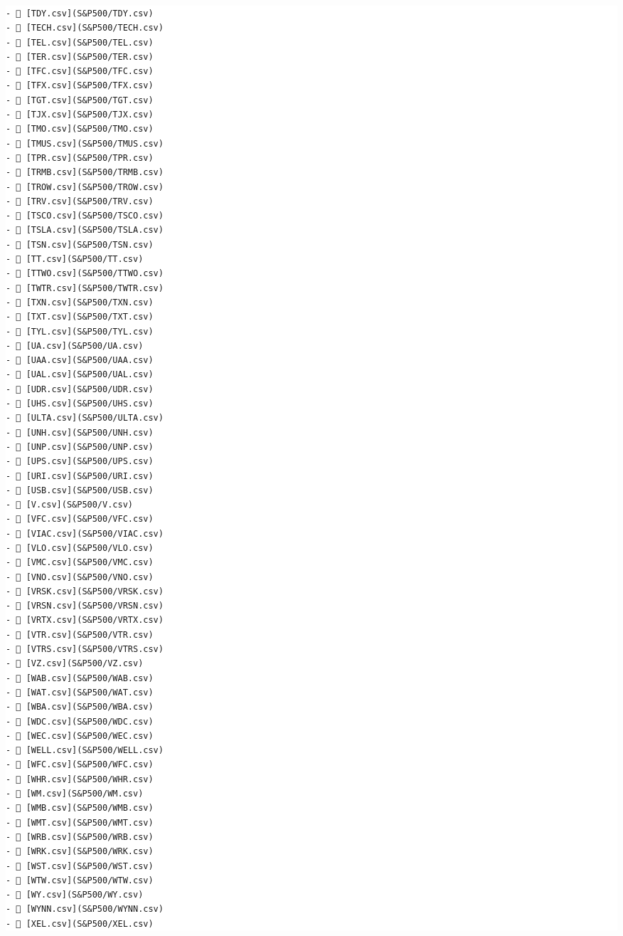     - 📄 [TDY.csv](S&P500/TDY.csv)
    - 📄 [TECH.csv](S&P500/TECH.csv)
    - 📄 [TEL.csv](S&P500/TEL.csv)
    - 📄 [TER.csv](S&P500/TER.csv)
    - 📄 [TFC.csv](S&P500/TFC.csv)
    - 📄 [TFX.csv](S&P500/TFX.csv)
    - 📄 [TGT.csv](S&P500/TGT.csv)
    - 📄 [TJX.csv](S&P500/TJX.csv)
    - 📄 [TMO.csv](S&P500/TMO.csv)
    - 📄 [TMUS.csv](S&P500/TMUS.csv)
    - 📄 [TPR.csv](S&P500/TPR.csv)
    - 📄 [TRMB.csv](S&P500/TRMB.csv)
    - 📄 [TROW.csv](S&P500/TROW.csv)
    - 📄 [TRV.csv](S&P500/TRV.csv)
    - 📄 [TSCO.csv](S&P500/TSCO.csv)
    - 📄 [TSLA.csv](S&P500/TSLA.csv)
    - 📄 [TSN.csv](S&P500/TSN.csv)
    - 📄 [TT.csv](S&P500/TT.csv)
    - 📄 [TTWO.csv](S&P500/TTWO.csv)
    - 📄 [TWTR.csv](S&P500/TWTR.csv)
    - 📄 [TXN.csv](S&P500/TXN.csv)
    - 📄 [TXT.csv](S&P500/TXT.csv)
    - 📄 [TYL.csv](S&P500/TYL.csv)
    - 📄 [UA.csv](S&P500/UA.csv)
    - 📄 [UAA.csv](S&P500/UAA.csv)
    - 📄 [UAL.csv](S&P500/UAL.csv)
    - 📄 [UDR.csv](S&P500/UDR.csv)
    - 📄 [UHS.csv](S&P500/UHS.csv)
    - 📄 [ULTA.csv](S&P500/ULTA.csv)
    - 📄 [UNH.csv](S&P500/UNH.csv)
    - 📄 [UNP.csv](S&P500/UNP.csv)
    - 📄 [UPS.csv](S&P500/UPS.csv)
    - 📄 [URI.csv](S&P500/URI.csv)
    - 📄 [USB.csv](S&P500/USB.csv)
    - 📄 [V.csv](S&P500/V.csv)
    - 📄 [VFC.csv](S&P500/VFC.csv)
    - 📄 [VIAC.csv](S&P500/VIAC.csv)
    - 📄 [VLO.csv](S&P500/VLO.csv)
    - 📄 [VMC.csv](S&P500/VMC.csv)
    - 📄 [VNO.csv](S&P500/VNO.csv)
    - 📄 [VRSK.csv](S&P500/VRSK.csv)
    - 📄 [VRSN.csv](S&P500/VRSN.csv)
    - 📄 [VRTX.csv](S&P500/VRTX.csv)
    - 📄 [VTR.csv](S&P500/VTR.csv)
    - 📄 [VTRS.csv](S&P500/VTRS.csv)
    - 📄 [VZ.csv](S&P500/VZ.csv)
    - 📄 [WAB.csv](S&P500/WAB.csv)
    - 📄 [WAT.csv](S&P500/WAT.csv)
    - 📄 [WBA.csv](S&P500/WBA.csv)
    - 📄 [WDC.csv](S&P500/WDC.csv)
    - 📄 [WEC.csv](S&P500/WEC.csv)
    - 📄 [WELL.csv](S&P500/WELL.csv)
    - 📄 [WFC.csv](S&P500/WFC.csv)
    - 📄 [WHR.csv](S&P500/WHR.csv)
    - 📄 [WM.csv](S&P500/WM.csv)
    - 📄 [WMB.csv](S&P500/WMB.csv)
    - 📄 [WMT.csv](S&P500/WMT.csv)
    - 📄 [WRB.csv](S&P500/WRB.csv)
    - 📄 [WRK.csv](S&P500/WRK.csv)
    - 📄 [WST.csv](S&P500/WST.csv)
    - 📄 [WTW.csv](S&P500/WTW.csv)
    - 📄 [WY.csv](S&P500/WY.csv)
    - 📄 [WYNN.csv](S&P500/WYNN.csv)
    - 📄 [XEL.csv](S&P500/XEL.csv)